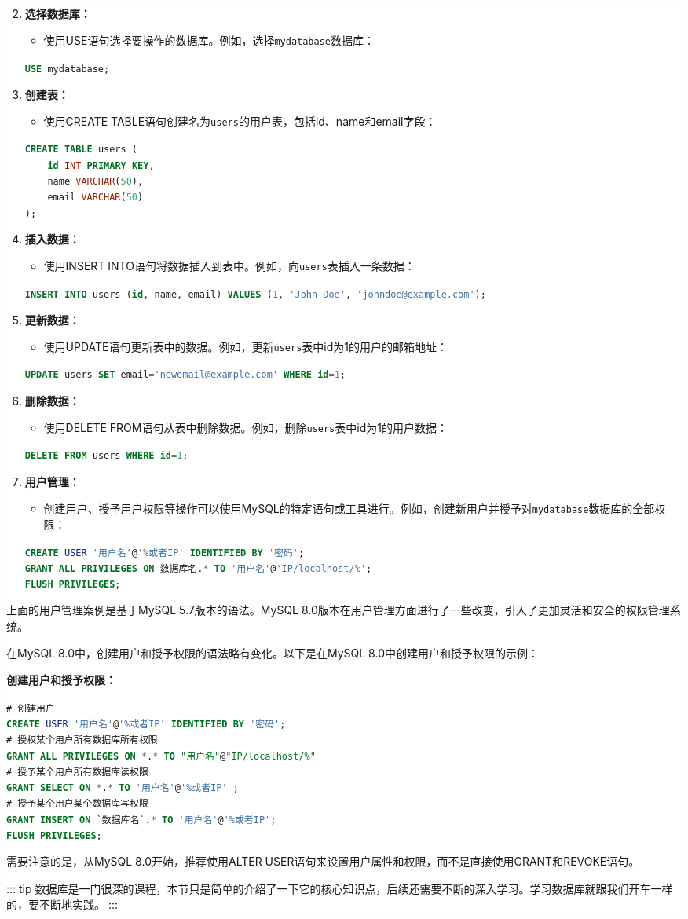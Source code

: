2. **选择数据库：**
   - 使用USE语句选择要操作的数据库。例如，选择`mydatabase`数据库：

   ```sql
   USE mydatabase;
   ```

3. **创建表：**
   - 使用CREATE TABLE语句创建名为`users`的用户表，包括id、name和email字段：

   ```sql
   CREATE TABLE users (
       id INT PRIMARY KEY,
       name VARCHAR(50),
       email VARCHAR(50)
   );
   ```

4. **插入数据：**
   - 使用INSERT INTO语句将数据插入到表中。例如，向`users`表插入一条数据：

   ```sql
   INSERT INTO users (id, name, email) VALUES (1, 'John Doe', 'johndoe@example.com');
   ```

5. **更新数据：**
   - 使用UPDATE语句更新表中的数据。例如，更新`users`表中id为1的用户的邮箱地址：

   ```sql
   UPDATE users SET email='newemail@example.com' WHERE id=1;
   ```

6. **删除数据：**
   - 使用DELETE FROM语句从表中删除数据。例如，删除`users`表中id为1的用户数据：

   ```sql
   DELETE FROM users WHERE id=1;
   ```

7. **用户管理：**
   - 创建用户、授予用户权限等操作可以使用MySQL的特定语句或工具进行。例如，创建新用户并授予对`mydatabase`数据库的全部权限：

   ```sql
   CREATE USER '用户名'@'%或者IP' IDENTIFIED BY '密码';
   GRANT ALL PRIVILEGES ON 数据库名.* TO '用户名'@'IP/localhost/%';
   FLUSH PRIVILEGES;
   ```

上面的用户管理案例是基于MySQL 5.7版本的语法。MySQL 8.0版本在用户管理方面进行了一些改变，引入了更加灵活和安全的权限管理系统。

在MySQL 8.0中，创建用户和授予权限的语法略有变化。以下是在MySQL 8.0中创建用户和授予权限的示例：

**创建用户和授予权限：**

```sql
# 创建用户
CREATE USER '用户名'@'%或者IP' IDENTIFIED BY '密码';
# 授权某个用户所有数据库所有权限
GRANT ALL PRIVILEGES ON *.* TO "用户名"@"IP/localhost/%"
# 授予某个用户所有数据库读权限
GRANT SELECT ON *.* TO '用户名'@'%或者IP' ;
# 授予某个用户某个数据库写权限
GRANT INSERT ON `数据库名`.* TO '用户名'@'%或者IP';
FLUSH PRIVILEGES;
```

需要注意的是，从MySQL 8.0开始，推荐使用ALTER USER语句来设置用户属性和权限，而不是直接使用GRANT和REVOKE语句。

::: tip
数据库是一门很深的课程，本节只是简单的介绍了一下它的核心知识点，后续还需要不断的深入学习。学习数据库就跟我们开车一样的，要不断地实践。
:::
